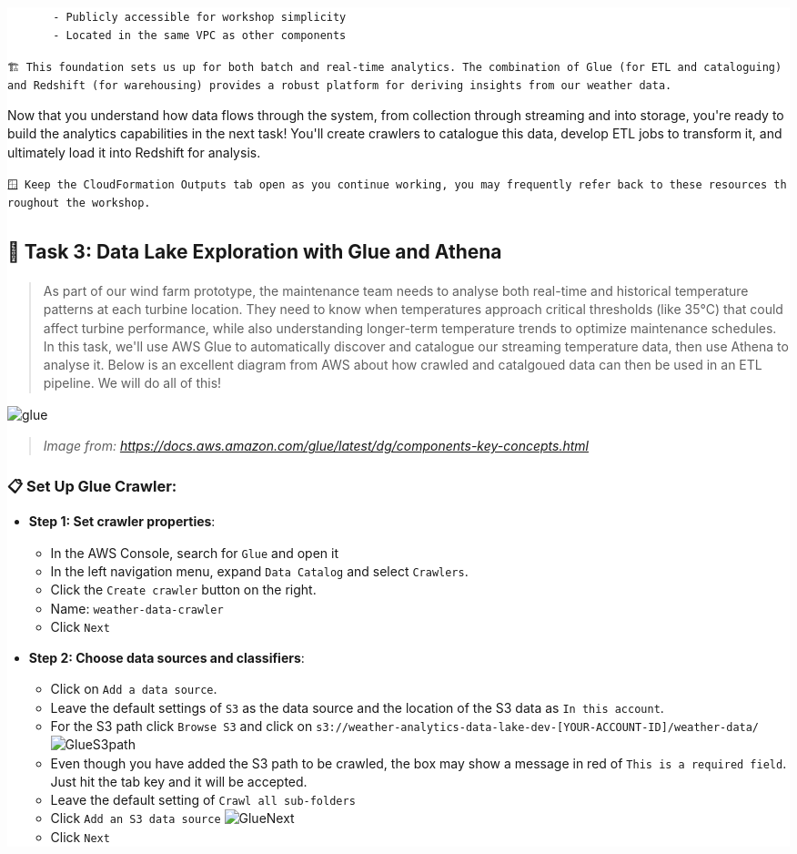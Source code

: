            - Publicly accessible for workshop simplicity
           - Located in the same VPC as other components

```{note}
🏗️ This foundation sets us up for both batch and real-time analytics. The combination of Glue (for ETL and cataloguing) and Redshift (for warehousing) provides a robust platform for deriving insights from our weather data.
```

Now that you understand how data flows through the system, from collection through streaming and into storage, you're ready to build the analytics capabilities in the next task! You'll create crawlers to catalogue this data, develop ETL jobs to transform it, and ultimately load it into Redshift for analysis.

```{note}
🪟 Keep the CloudFormation Outputs tab open as you continue working, you may frequently refer back to these resources throughout the workshop.
```

## 🔎 Task 3: Data Lake Exploration with Glue and Athena

> As part of our wind farm prototype, the maintenance team needs to analyse both real-time and historical temperature patterns at each turbine location. They need to know when temperatures approach critical thresholds (like 35°C) that could affect turbine performance, while also understanding longer-term temperature trends to optimize maintenance schedules. In this task, we'll use AWS Glue to automatically discover and catalogue our streaming temperature data, then use Athena to analyse it. Below is an excellent diagram from AWS about how crawled and catalgoued data can then be used in an ETL pipeline. We will do all of this!

![glue](https://docs.aws.amazon.com/images/glue/latest/dg/images/HowItWorks-overview.png)

> *Image from: https://docs.aws.amazon.com/glue/latest/dg/components-key-concepts.html*


### 📋 Set Up Glue Crawler:

- **Step 1: Set crawler properties**:
   - In the AWS Console, search for `Glue` and open it
   - In the left navigation menu, expand `Data Catalog` and select `Crawlers`.
   - Click the `Create crawler` button on the right.
   - Name: `weather-data-crawler`
   - Click `Next`

- **Step 2: Choose data sources and classifiers**:
   - Click on `Add a data source`.
   - Leave the default settings of `S3` as the data source and the location of the S3 data as `In this account`.
   - For the S3 path click  `Browse S3` and click on
     `s3://weather-analytics-data-lake-dev-[YOUR-ACCOUNT-ID]/weather-data/`
   ![GlueS3path](./images/GlueS3path.png)<br>
   - Even though you have added the S3 path to be crawled, the box may show a message in red of `This is a required field`. Just hit the tab key and it will be accepted.
   - Leave the default setting of `Crawl all sub-folders`
   - Click `Add an S3 data source`
   ![GlueNext](./images/GlueNext.png)<br>
   - Click `Next`
